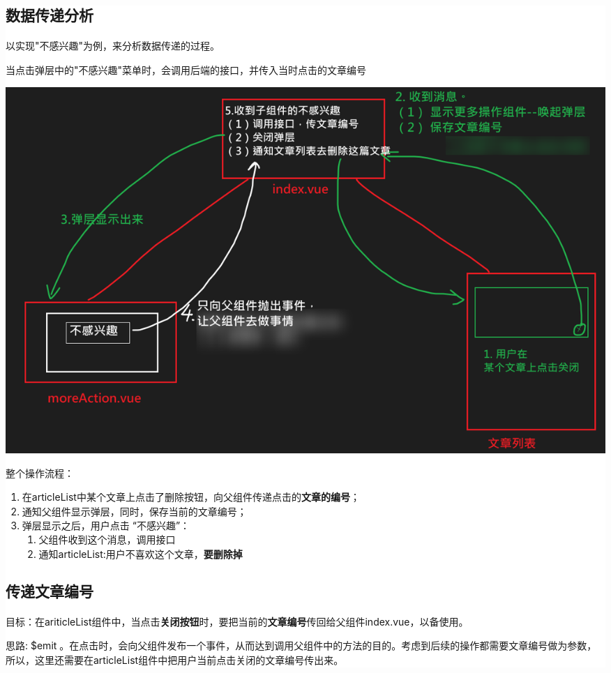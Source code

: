 

## 数据传递分析

以实现"不感兴趣"为例，来分析数据传递的过程。

当点击弹层中的"不感兴趣"菜单时，会调用后端的接口，并传入当时点击的文章编号



![image-20200805104037886](asset/image-20200805104037886.png)

整个操作流程：

1. 在articleList中某个文章上点击了删除按钮，向父组件传递点击的**文章的编号**；
2. 通知父组件显示弹层，同时，保存当前的文章编号；
3. 弹层显示之后，用户点击 “不感兴趣”：
   1. 父组件收到这个消息，调用接口
   2. 通知articleList:用户不喜欢这个文章，**要删除掉**



## 传递文章编号

目标：在ariticleList组件中，当点击**关闭按钮**时，要把当前的**文章编号**传回给父组件index.vue，以备使用。

思路:  $emit 。在点击时，会向父组件发布一个事件，从而达到调用父组件中的方法的目的。考虑到后续的操作都需要文章编号做为参数，所以，这里还需要在articleList组件中把用户当前点击关闭的文章编号传出来。
